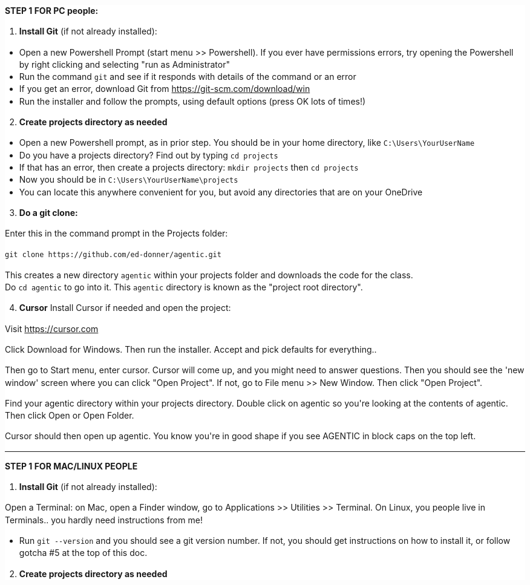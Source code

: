 **STEP 1 FOR PC people:**

1. **Install Git** (if not already installed):

- Open a new Powershell Prompt (start menu >> Powershell). If you ever have permissions errors, try opening the Powershell by right clicking and selecting "run as Administrator"
- Run the command `git` and see if it responds with details of the command or an error
- If you get an error, download Git from https://git-scm.com/download/win
- Run the installer and follow the prompts, using default options (press OK lots of times!)

2. **Create projects directory as needed**

- Open a new Powershell prompt, as in prior step. You should be in your home directory, like `C:\Users\YourUserName`
- Do you have a projects directory? Find out by typing `cd projects`
- If that has an error, then create a projects directory: `mkdir projects` then `cd projects`
- Now you should be in `C:\Users\YourUserName\projects`
- You can locate this anywhere convenient for you, but avoid any directories that are on your OneDrive

3. **Do a git clone:**

Enter this in the command prompt in the Projects folder:

`git clone https://github.com/ed-donner/agentic.git`

This creates a new directory `agentic` within your projects folder and downloads the code for the class.  
Do `cd agentic` to go into it. This `agentic` directory is known as the "project root directory".

4. **Cursor** Install Cursor if needed and open the project:

Visit https://cursor.com

Click Download for Windows. Then run the installer. Accept and pick defaults for everything..

Then go to Start menu, enter cursor. Cursor will come up, and you might need to answer questions. Then you should see the 'new window' screen where you can click "Open Project". If not, go to File menu >> New Window. Then click "Open Project".

Find your agentic directory within your projects directory. Double click on agentic so you're looking at the contents of agentic. Then click Open or Open Folder.

Cursor should then open up agentic. You know you're in good shape if you see AGENTIC in block caps on the top left.

___

**STEP 1 FOR MAC/LINUX PEOPLE**

1. **Install Git** (if not already installed):

Open a Terminal: on Mac, open a Finder window, go to Applications >> Utilities >> Terminal. On Linux, you people live in Terminals.. you hardly need instructions from me!

- Run `git --version` and you should see a git version number. If not, you should get instructions on how to install it, or follow gotcha #5 at the top of this doc.

2.  **Create projects directory as needed**
